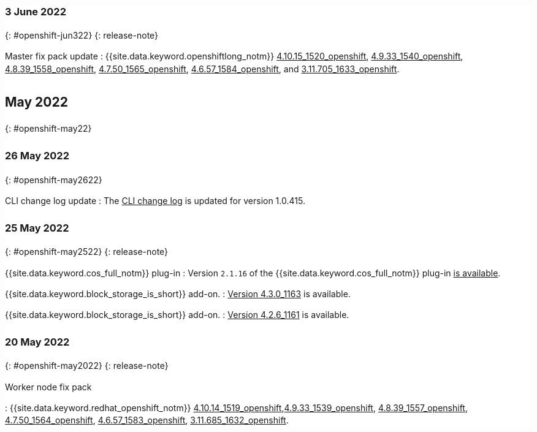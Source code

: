 
### 3 June 2022
{: #openshift-jun322}
{: release-note}

Master fix pack update
:   {{site.data.keyword.openshiftlong_notm}} [4.10.15_1520_openshift](/docs/openshift?topic=openshift-openshift_changelog_410), [4.9.33_1540_openshift](/docs/openshift?topic=openshift-openshift_changelog_49), [4.8.39_1558_openshift](/docs/openshift?topic=openshift-openshift_changelog_48), [4.7.50_1565_openshift](/docs/openshift?topic=openshift-openshift_changelog_47), [4.6.57_1584_openshift](/docs/openshift?topic=openshift-openshift_changelog_46), and [3.11.705_1633_openshift](/docs/openshift?topic=openshift-openshift_changelog_311).




## May 2022
{: #openshift-may22}


### 26 May 2022
{: #openshift-may2622}

CLI change log update
:   The [CLI change log](/docs/openshift?topic=openshift-cs_cli_changelog) is updated for version 1.0.415.


### 25 May 2022
{: #openshift-may2522}
{: release-note}

{{site.data.keyword.cos_full_notm}} plug-in
:   Version `2.1.16` of the {{site.data.keyword.cos_full_notm}} plug-in [is available](/docs/openshift?topic=openshift-cos_plugin_changelog).

{{site.data.keyword.block_storage_is_short}} add-on.
:   [Version 4.3.0_1163](/docs/openshift?topic=openshift-vpc_bs_changelog) is available.

{{site.data.keyword.block_storage_is_short}} add-on.
:   [Version 4.2.6_1161](/docs/openshift?topic=openshift-vpc_bs_changelog) is available.

### 20 May 2022
{: #openshift-may2022}
{: release-note}

Worker node fix pack

:   {{site.data.keyword.redhat_openshift_notm}} [4.10.14_1519_openshift](/docs/openshift?topic=openshift-openshift_changelog_410),[4.9.33_1539_openshift](/docs/openshift?topic=openshift-openshift_changelog_49), [4.8.39_1557_openshift](/docs/openshift?topic=openshift-openshift_changelog_48), [4.7.50_1564_openshift](/docs/openshift?topic=openshift-openshift_changelog_47), [4.6.57_1583_openshift](/docs/openshift?topic=openshift-openshift_changelog_46), [3.11.685_1632_openshift](/docs/openshift?topic=openshift-openshift_changelog_311).
